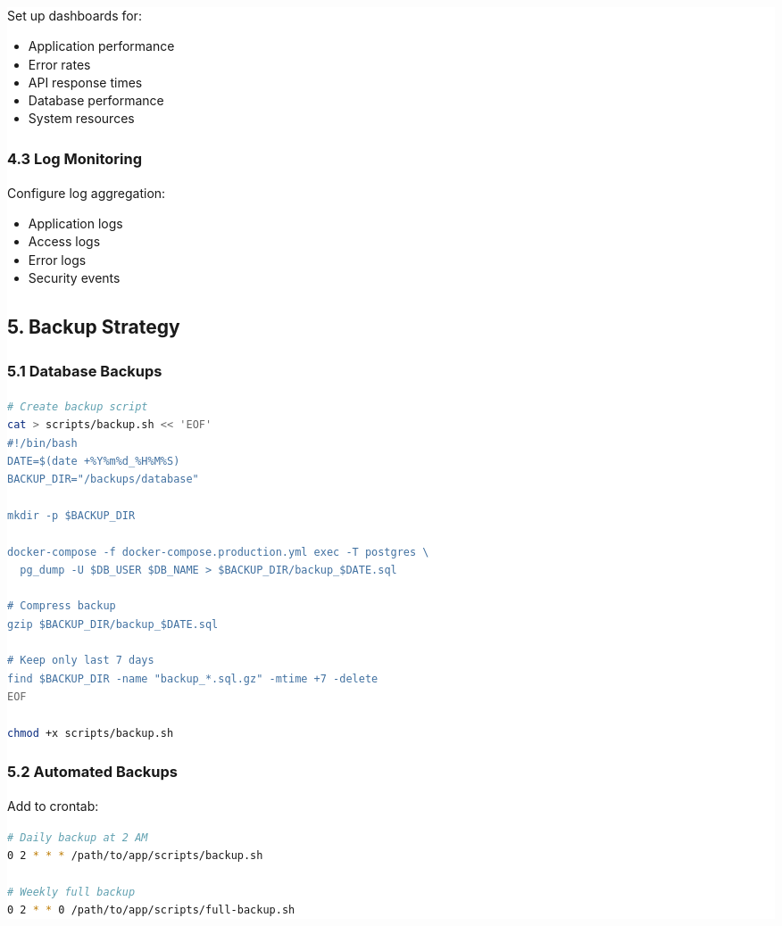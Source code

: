 Set up dashboards for:
- Application performance
- Error rates
- API response times
- Database performance
- System resources

### 4.3 Log Monitoring

Configure log aggregation:
- Application logs
- Access logs
- Error logs
- Security events

## 5. Backup Strategy

### 5.1 Database Backups

```bash
# Create backup script
cat > scripts/backup.sh << 'EOF'
#!/bin/bash
DATE=$(date +%Y%m%d_%H%M%S)
BACKUP_DIR="/backups/database"

mkdir -p $BACKUP_DIR

docker-compose -f docker-compose.production.yml exec -T postgres \
  pg_dump -U $DB_USER $DB_NAME > $BACKUP_DIR/backup_$DATE.sql

# Compress backup
gzip $BACKUP_DIR/backup_$DATE.sql

# Keep only last 7 days
find $BACKUP_DIR -name "backup_*.sql.gz" -mtime +7 -delete
EOF

chmod +x scripts/backup.sh
```

### 5.2 Automated Backups

Add to crontab:

```bash
# Daily backup at 2 AM
0 2 * * * /path/to/app/scripts/backup.sh

# Weekly full backup
0 2 * * 0 /path/to/app/scripts/full-backup.sh
```
